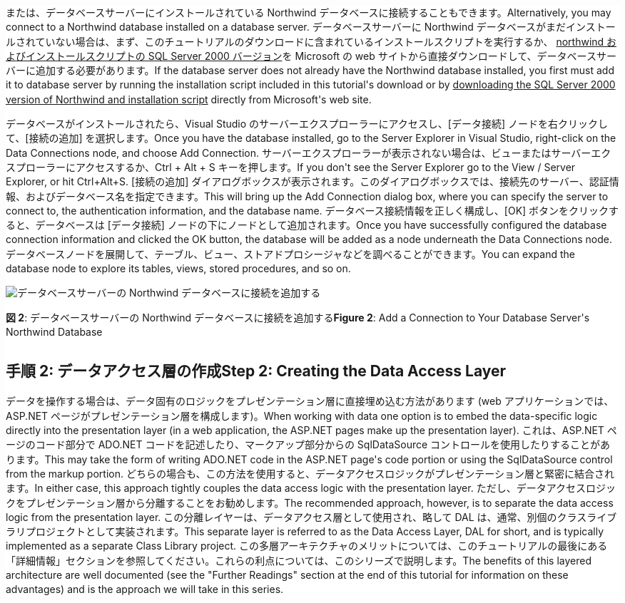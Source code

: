 <span data-ttu-id="56f5c-148">または、データベースサーバーにインストールされている Northwind データベースに接続することもできます。</span><span class="sxs-lookup"><span data-stu-id="56f5c-148">Alternatively, you may connect to a Northwind database installed on a database server.</span></span> <span data-ttu-id="56f5c-149">データベースサーバーに Northwind データベースがまだインストールされていない場合は、まず、このチュートリアルのダウンロードに含まれているインストールスクリプトを実行するか、 [northwind およびインストールスクリプトの SQL Server 2000 バージョン](https://www.microsoft.com/downloads/details.aspx?FamilyID=06616212-0356-46a0-8da2-eebc53a68034&amp;DisplayLang=en)を Microsoft の web サイトから直接ダウンロードして、データベースサーバーに追加する必要があります。</span><span class="sxs-lookup"><span data-stu-id="56f5c-149">If the database server does not already have the Northwind database installed, you first must add it to database server by running the installation script included in this tutorial's download or by [downloading the SQL Server 2000 version of Northwind and installation script](https://www.microsoft.com/downloads/details.aspx?FamilyID=06616212-0356-46a0-8da2-eebc53a68034&amp;DisplayLang=en) directly from Microsoft's web site.</span></span>

<span data-ttu-id="56f5c-150">データベースがインストールされたら、Visual Studio のサーバーエクスプローラーにアクセスし、[データ接続] ノードを右クリックして、[接続の追加] を選択します。</span><span class="sxs-lookup"><span data-stu-id="56f5c-150">Once you have the database installed, go to the Server Explorer in Visual Studio, right-click on the Data Connections node, and choose Add Connection.</span></span> <span data-ttu-id="56f5c-151">サーバーエクスプローラーが表示されない場合は、ビューまたはサーバーエクスプローラーにアクセスするか、Ctrl + Alt + S キーを押します。</span><span class="sxs-lookup"><span data-stu-id="56f5c-151">If you don't see the Server Explorer go to the View / Server Explorer, or hit Ctrl+Alt+S.</span></span> <span data-ttu-id="56f5c-152">[接続の追加] ダイアログボックスが表示されます。このダイアログボックスでは、接続先のサーバー、認証情報、およびデータベース名を指定できます。</span><span class="sxs-lookup"><span data-stu-id="56f5c-152">This will bring up the Add Connection dialog box, where you can specify the server to connect to, the authentication information, and the database name.</span></span> <span data-ttu-id="56f5c-153">データベース接続情報を正しく構成し、[OK] ボタンをクリックすると、データベースは [データ接続] ノードの下にノードとして追加されます。</span><span class="sxs-lookup"><span data-stu-id="56f5c-153">Once you have successfully configured the database connection information and clicked the OK button, the database will be added as a node underneath the Data Connections node.</span></span> <span data-ttu-id="56f5c-154">データベースノードを展開して、テーブル、ビュー、ストアドプロシージャなどを調べることができます。</span><span class="sxs-lookup"><span data-stu-id="56f5c-154">You can expand the database node to explore its tables, views, stored procedures, and so on.</span></span>

![データベースサーバーの Northwind データベースに接続を追加する](creating-a-data-access-layer-cs/_static/image4.png)

<span data-ttu-id="56f5c-156">**図 2**: データベースサーバーの Northwind データベースに接続を追加する</span><span class="sxs-lookup"><span data-stu-id="56f5c-156">**Figure 2**: Add a Connection to Your Database Server's Northwind Database</span></span>

## <a name="step-2-creating-the-data-access-layer"></a><span data-ttu-id="56f5c-157">手順 2: データアクセス層の作成</span><span class="sxs-lookup"><span data-stu-id="56f5c-157">Step 2: Creating the Data Access Layer</span></span>

<span data-ttu-id="56f5c-158">データを操作する場合は、データ固有のロジックをプレゼンテーション層に直接埋め込む方法があります (web アプリケーションでは、ASP.NET ページがプレゼンテーション層を構成します)。</span><span class="sxs-lookup"><span data-stu-id="56f5c-158">When working with data one option is to embed the data-specific logic directly into the presentation layer (in a web application, the ASP.NET pages make up the presentation layer).</span></span> <span data-ttu-id="56f5c-159">これは、ASP.NET ページのコード部分で ADO.NET コードを記述したり、マークアップ部分からの SqlDataSource コントロールを使用したりすることがあります。</span><span class="sxs-lookup"><span data-stu-id="56f5c-159">This may take the form of writing ADO.NET code in the ASP.NET page's code portion or using the SqlDataSource control from the markup portion.</span></span> <span data-ttu-id="56f5c-160">どちらの場合も、この方法を使用すると、データアクセスロジックがプレゼンテーション層と緊密に結合されます。</span><span class="sxs-lookup"><span data-stu-id="56f5c-160">In either case, this approach tightly couples the data access logic with the presentation layer.</span></span> <span data-ttu-id="56f5c-161">ただし、データアクセスロジックをプレゼンテーション層から分離することをお勧めします。</span><span class="sxs-lookup"><span data-stu-id="56f5c-161">The recommended approach, however, is to separate the data access logic from the presentation layer.</span></span> <span data-ttu-id="56f5c-162">この分離レイヤーは、データアクセス層として使用され、略して DAL は、通常、別個のクラスライブラリプロジェクトとして実装されます。</span><span class="sxs-lookup"><span data-stu-id="56f5c-162">This separate layer is referred to as the Data Access Layer, DAL for short, and is typically implemented as a separate Class Library project.</span></span> <span data-ttu-id="56f5c-163">この多層アーキテクチャのメリットについては、このチュートリアルの最後にある「詳細情報」セクションを参照してください。これらの利点については、このシリーズで説明します。</span><span class="sxs-lookup"><span data-stu-id="56f5c-163">The benefits of this layered architecture are well documented (see the "Further Readings" section at the end of this tutorial for information on these advantages) and is the approach we will take in this series.</span></span>
